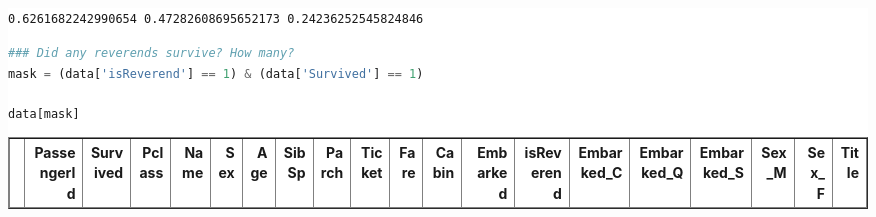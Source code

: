     0.6261682242990654 0.47282608695652173 0.24236252545824846
    


```python
### Did any reverends survive? How many?
mask = (data['isReverend'] == 1) & (data['Survived'] == 1)

data[mask]
```




<div>
<style scoped>
    .dataframe tbody tr th:only-of-type {
        vertical-align: middle;
    }

    .dataframe tbody tr th {
        vertical-align: top;
    }

    .dataframe thead th {
        text-align: right;
    }
</style>
<table border="1" class="dataframe">
  <thead>
    <tr style="text-align: right;">
      <th></th>
      <th>PassengerId</th>
      <th>Survived</th>
      <th>Pclass</th>
      <th>Name</th>
      <th>Sex</th>
      <th>Age</th>
      <th>SibSp</th>
      <th>Parch</th>
      <th>Ticket</th>
      <th>Fare</th>
      <th>Cabin</th>
      <th>Embarked</th>
      <th>isReverend</th>
      <th>Embarked_C</th>
      <th>Embarked_Q</th>
      <th>Embarked_S</th>
      <th>Sex_M</th>
      <th>Sex_F</th>
      <th>Title</th>
    </tr>
  </thead>
  <tbody>
  </tbody>
</table>
</div>
